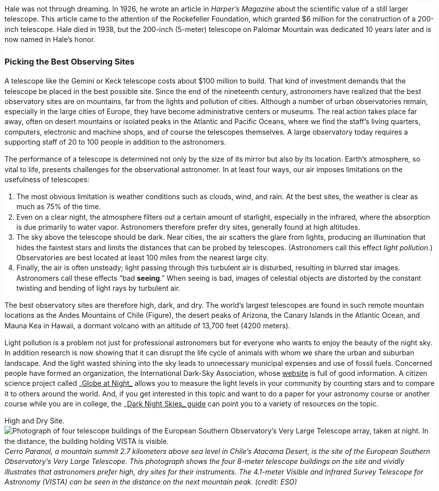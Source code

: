 Hale was not through dreaming. In 1926, he wrote an article in _Harper’s Magazine_ about the scientific value of a still larger telescope. This article came to the attention of the Rockefeller Foundation, which granted $6 million for the construction of a 200-inch telescope. Hale died in 1938, but the 200-inch (5-meter) telescope on Palomar Mountain was dedicated 10 years later and is now named in Hale’s honor.

### Picking the Best Observing Sites

A telescope like the Gemini or Keck telescope costs about $100 million to build. That kind of investment demands that the telescope be placed in the best possible site. Since the end of the nineteenth century, astronomers have realized that the best observatory sites are on mountains, far from the lights and pollution of cities. Although a number of urban observatories remain, especially in the large cities of Europe, they have become administrative centers or museums. The real action takes place far away, often on desert mountains or isolated peaks in the Atlantic and Pacific Oceans, where we find the staff’s living quarters, computers, electronic and machine shops, and of course the telescopes themselves. A large observatory today requires a supporting staff of 20 to 100 people in addition to the astronomers.

The performance of a telescope is determined not only by the size of its mirror but also by its location. Earth’s atmosphere, so vital to life, presents challenges for the observational astronomer. In at least four ways, our air imposes limitations on the usefulness of telescopes:

  1. The most obvious limitation is weather conditions such as clouds, wind, and rain. At the best sites, the weather is clear as much as 75% of the time.
  2. Even on a clear night, the atmosphere filters out a certain amount of starlight, especially in the infrared, where the absorption is due primarily to water vapor. Astronomers therefore prefer dry sites, generally found at high altitudes.
  3. The sky above the telescope should be dark. Near cities, the air scatters the glare from lights, producing an illumination that hides the faintest stars and limits the distances that can be probed by telescopes. (Astronomers call this effect _light pollution_.) Observatories are best located at least 100 miles from the nearest large city.
  4. Finally, the air is often unsteady; light passing through this turbulent air is disturbed, resulting in blurred star images. Astronomers call these effects “bad **seeing**.” When seeing is bad, images of celestial objects are distorted by the constant twisting and bending of light rays by turbulent air.

The best observatory sites are therefore high, dark, and dry. The world’s largest telescopes are found in such remote mountain locations as the Andes Mountains of Chile (Figure), the desert peaks of Arizona, the Canary Islands in the Atlantic Ocean, and Mauna Kea in Hawaii, a dormant volcano with an altitude of 13,700 feet (4200 meters).

Light pollution is a problem not just for professional astronomers but for everyone who wants to enjoy the beauty of the night sky. In addition research is now showing that it can disrupt the life cycle of animals with whom we share the urban and suburban landscape. And the light wasted shining into the sky leads to unnecessary municipal expenses and use of fossil fuels. Concerned people have formed an organization, the International Dark-Sky Association, whose [website][7] is full of good information. A citizen science project called _[Globe at Night_][8] allows you to measure the light levels in your community by counting stars and to compare it to others around the world. And, if you get interested in this topic and want to do a paper for your astronomy course or another course while you are in college, the _[Dark Night Skies_ guide][9] can point you to a variety of resources on the topic.

High and Dry Site. ![Photograph of four telescope buildings of the European Southern Observatory’s Very Large Telescope array, taken at night. In the distance, the building holding VISTA is visible.][10] _Cerro Paranal, a mountain summit 2.7 kilometers above sea level in Chile’s Atacama Desert, is the site of the European Southern Observatory’s Very Large Telescope. This photograph shows the four 8-meter telescope buildings on the site and vividly illustrates that astronomers prefer high, dry sites for their instruments. The 4.1-meter Visible and Infrared Survey Telescope for Astronomy (VISTA) can be seen in the distance on the next mountain peak. (credit: ESO)_


   [1]: https://cnx.org/resources/4af9e09f29e309a1d2af93cea27414b50e960d1d/OSC_Astro_06_02_Mirror.jpg
   [2]: https://cnx.org/resources/ec530a0ab58aa32d1dcd16ad7932cd945c6ab7ca/OSC_Astro_06_02_RefTele.jpg
   [3]: https://cnx.org/resources/bb9373b4783bb9bf0a8ce8c7cfd0d8542a6ce54d/OSC_Astro_06_02_Thirtysix.jpg
   [4]: https://openstaxcollege.org/l/30KeckObserv
   [5]: https://cnx.org/resources/255302965f27a822a6a04086a91d0e53e2826804/OSC_Astro_06_04_GeorgeHale.jpg
   [6]: https://cnx.org/resources/b819096a2f9ad2e9c1bccc3efaff5c0674aa81b5/OSC_Astro_06_04_Yerkes.jpg
   [7]: https://openstaxcollege.org/l/30IntDSA
   [8]: https://openstaxcollege.org/l/30GlbatNght
   [9]: https://openstaxcollege.org/l/30DNSGuide
   [10]: https://cnx.org/resources/c3ab015a8bd6ff0b5a2d74a95caaa6b6e1499020/OSC_Astro_06_02_Drysite.jpg
   [11]: https://cnx.org/resources/9148fb184c8934a32fa6957295c52b783d1169ee/OSC_Astro_06_02_Adaptive.jpg